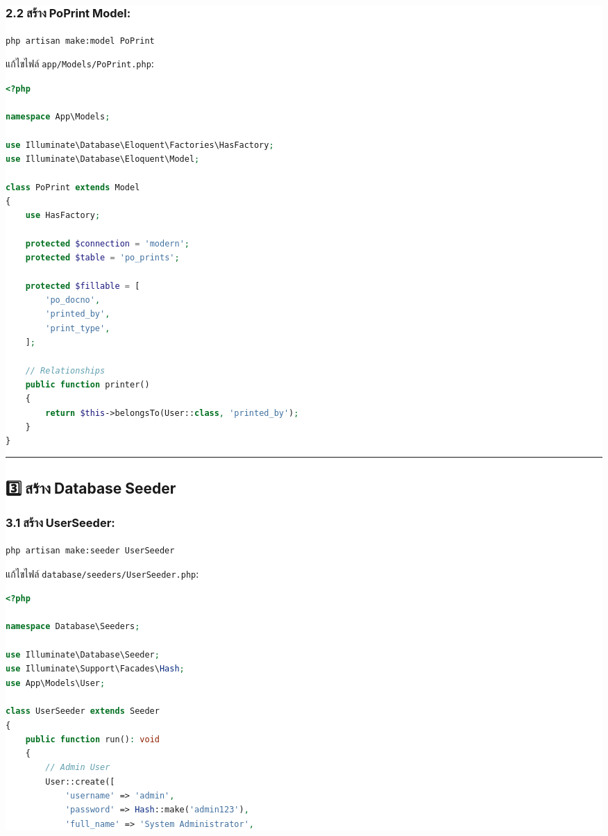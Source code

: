 ### 2.2 สร้าง PoPrint Model:
```bash
php artisan make:model PoPrint
```

แก้ไขไฟล์ `app/Models/PoPrint.php`:

```php
<?php

namespace App\Models;

use Illuminate\Database\Eloquent\Factories\HasFactory;
use Illuminate\Database\Eloquent\Model;

class PoPrint extends Model
{
    use HasFactory;

    protected $connection = 'modern';
    protected $table = 'po_prints';

    protected $fillable = [
        'po_docno',
        'printed_by',
        'print_type',
    ];

    // Relationships
    public function printer()
    {
        return $this->belongsTo(User::class, 'printed_by');
    }
}
```

---

## 3️⃣ สร้าง Database Seeder

### 3.1 สร้าง UserSeeder:
```bash
php artisan make:seeder UserSeeder
```

แก้ไขไฟล์ `database/seeders/UserSeeder.php`:

```php
<?php

namespace Database\Seeders;

use Illuminate\Database\Seeder;
use Illuminate\Support\Facades\Hash;
use App\Models\User;

class UserSeeder extends Seeder
{
    public function run(): void
    {
        // Admin User
        User::create([
            'username' => 'admin',
            'password' => Hash::make('admin123'),
            'full_name' => 'System Administrator',
```